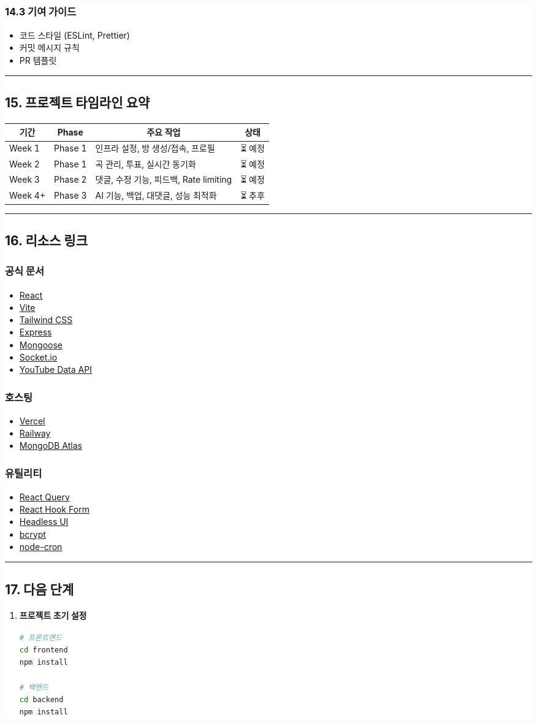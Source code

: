 ### 14.3 기여 가이드
- 코드 스타일 (ESLint, Prettier)
- 커밋 메시지 규칙
- PR 템플릿

---

## 15. 프로젝트 타임라인 요약

| 기간 | Phase | 주요 작업 | 상태 |
|------|-------|----------|------|
| Week 1 | Phase 1 | 인프라 설정, 방 생성/접속, 프로필 | ⏳ 예정 |
| Week 2 | Phase 1 | 곡 관리, 투표, 실시간 동기화 | ⏳ 예정 |
| Week 3 | Phase 2 | 댓글, 수정 기능, 피드백, Rate limiting | ⏳ 예정 |
| Week 4+ | Phase 3 | AI 기능, 백업, 대댓글, 성능 최적화 | ⏳ 추후 |

---

## 16. 리소스 링크

### 공식 문서
- [React](https://react.dev/)
- [Vite](https://vitejs.dev/)
- [Tailwind CSS](https://tailwindcss.com/)
- [Express](https://expressjs.com/)
- [Mongoose](https://mongoosejs.com/)
- [Socket.io](https://socket.io/)
- [YouTube Data API](https://developers.google.com/youtube/v3)

### 호스팅
- [Vercel](https://vercel.com/)
- [Railway](https://railway.app/)
- [MongoDB Atlas](https://www.mongodb.com/cloud/atlas)

### 유틸리티
- [React Query](https://tanstack.com/query/latest)
- [React Hook Form](https://react-hook-form.com/)
- [Headless UI](https://headlessui.com/)
- [bcrypt](https://www.npmjs.com/package/bcrypt)
- [node-cron](https://www.npmjs.com/package/node-cron)

---

## 17. 다음 단계

1. **프로젝트 초기 설정**
   ```bash
   # 프론트엔드
   cd frontend
   npm install
   
   # 백엔드
   cd backend
   npm install
   ```
